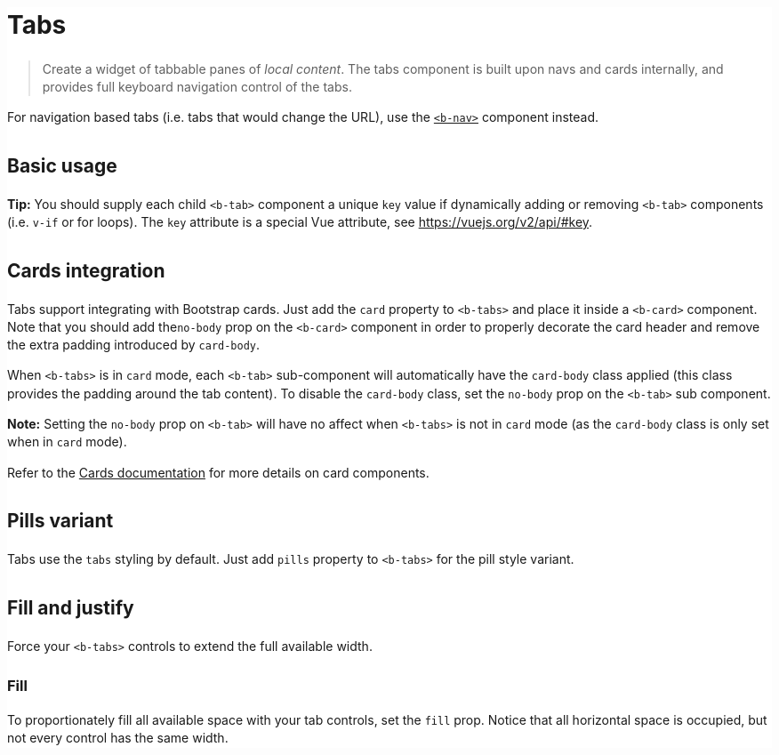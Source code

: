# Tabs

> Create a widget of tabbable panes of _local content_. The tabs component is built upon navs and
> cards internally, and provides full keyboard navigation control of the tabs.

For navigation based tabs (i.e. tabs that would change the URL), use the
[`<b-nav>`](/docs/components/nav) component instead.

## Basic usage
<slot name="example" />

**Tip:** You should supply each child `<b-tab>` component a unique `key` value if dynamically adding
or removing `<b-tab>` components (i.e. `v-if` or for loops). The `key` attribute is a special Vue
attribute, see https://vuejs.org/v2/api/#key.

## Cards integration

Tabs support integrating with Bootstrap cards. Just add the `card` property to `<b-tabs>` and place
it inside a `<b-card>` component. Note that you should add the`no-body` prop on the `<b-card>`
component in order to properly decorate the card header and remove the extra padding introduced by
`card-body`.

<slot name="example2" />

When `<b-tabs>` is in `card` mode, each `<b-tab>` sub-component will automatically have the
`card-body` class applied (this class provides the padding around the tab content). To disable the
`card-body` class, set the `no-body` prop on the `<b-tab>` sub component.

<slot name="example3" />

**Note:** Setting the `no-body` prop on `<b-tab>` will have no affect when `<b-tabs>` is not in
`card` mode (as the `card-body` class is only set when in `card` mode).

Refer to the [Cards documentation](/docs/components/card) for more details on card components.

## Pills variant

Tabs use the `tabs` styling by default. Just add `pills` property to `<b-tabs>` for the pill style
variant.

<slot name="example4" />

## Fill and justify

Force your `<b-tabs>` controls to extend the full available width.

### Fill

To proportionately fill all available space with your tab controls, set the `fill` prop. Notice that
all horizontal space is occupied, but not every control has the same width.
